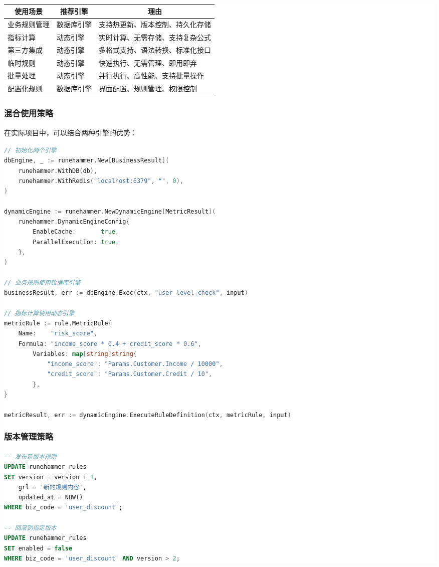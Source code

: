 | 使用场景 | 推荐引擎 | 理由 |
|----------|----------|------|
| 业务规则管理 | 数据库引擎 | 支持热更新、版本控制、持久化存储 |
| 指标计算 | 动态引擎 | 实时计算、无需存储、支持复杂公式 |
| 第三方集成 | 动态引擎 | 多格式支持、语法转换、标准化接口 |
| 临时规则 | 动态引擎 | 快速执行、无需管理、即用即弃 |
| 批量处理 | 动态引擎 | 并行执行、高性能、支持批量操作 |
| 配置化规则 | 数据库引擎 | 界面配置、规则管理、权限控制 |

### 混合使用策略

在实际项目中，可以结合两种引擎的优势：

```go
// 初始化两个引擎
dbEngine, _ := runehammer.New[BusinessResult](
    runehammer.WithDB(db),
    runehammer.WithRedis("localhost:6379", "", 0),
)

dynamicEngine := runehammer.NewDynamicEngine[MetricResult](
    runehammer.DynamicEngineConfig{
        EnableCache:       true,
        ParallelExecution: true,
    },
)

// 业务规则使用数据库引擎
businessResult, err := dbEngine.Exec(ctx, "user_level_check", input)

// 指标计算使用动态引擎
metricRule := rule.MetricRule{
    Name:    "risk_score",
    Formula: "income_score * 0.4 + credit_score * 0.6",
        Variables: map[string]string{
            "income_score": "Params.Customer.Income / 10000",
            "credit_score": "Params.Customer.Credit / 10",
        },
}

metricResult, err := dynamicEngine.ExecuteRuleDefinition(ctx, metricRule, input)
```

### 版本管理策略

```sql
-- 发布新版本规则
UPDATE runehammer_rules 
SET version = version + 1, 
    grl = '新的规则内容',
    updated_at = NOW()
WHERE biz_code = 'user_discount';

-- 回滚到指定版本
UPDATE runehammer_rules 
SET enabled = false 
WHERE biz_code = 'user_discount' AND version > 2;
```
